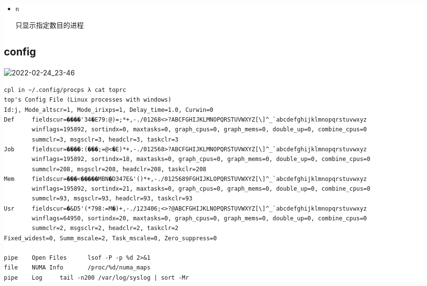 - `n`

  只显示指定数目的进程

## config

![2022-02-24_23-46](https://cdn.jsdelivr.net/gh/dhay3/image-repo@master/20220224/2022-02-24_23-46.2jvf71r4shk0.png)

```
cpl in ~/.config/procps λ cat toprc 
top's Config File (Linux processes with windows)
Id:j, Mode_altscr=1, Mode_irixps=1, Delay_time=1.0, Curwin=0
Def     fieldscur=����'34�E79:@)=;*+,-./01268<>?ABCFGHIJKLMNOPQRSTUVWXYZ[\]^_`abcdefghijklmnopqrstuvwxyz
        winflags=195892, sortindx=0, maxtasks=0, graph_cpus=0, graph_mems=0, double_up=0, combine_cpus=0
        summclr=3, msgsclr=3, headclr=3, taskclr=3
Job     fieldscur=����:(���;=@<�E)*+,-./012568>?ABCFGHIJKLMNOPQRSTUVWXYZ[\]^_`abcdefghijklmnopqrstuvwxyz
        winflags=195892, sortindx=18, maxtasks=0, graph_cpus=0, graph_mems=0, double_up=0, combine_cpus=0
        summclr=208, msgsclr=208, headclr=208, taskclr=208
Mem     fieldscur=���<�����MBN�D347E&'()*+,-./0125689FGHIJKLOPQRSTUVWXYZ[\]^_`abcdefghijklmnopqrstuvwxyz
        winflags=195892, sortindx=21, maxtasks=0, graph_cpus=0, graph_mems=0, double_up=0, combine_cpus=0
        summclr=93, msgsclr=93, headclr=93, taskclr=93
Usr     fieldscur=�&D5'(*798:=M�)+,-./123406;<>?@ABCFGHIJKLNOPQRSTUVWXYZ[\]^_`abcdefghijklmnopqrstuvwxyz
        winflags=64950, sortindx=20, maxtasks=0, graph_cpus=0, graph_mems=0, double_up=0, combine_cpus=0
        summclr=2, msgsclr=2, headclr=2, taskclr=2
Fixed_widest=0, Summ_mscale=2, Task_mscale=0, Zero_suppress=0

pipe    Open Files      lsof -P -p %d 2>&1
file    NUMA Info       /proc/%d/numa_maps
pipe    Log     tail -n200 /var/log/syslog | sort -Mr
```
































